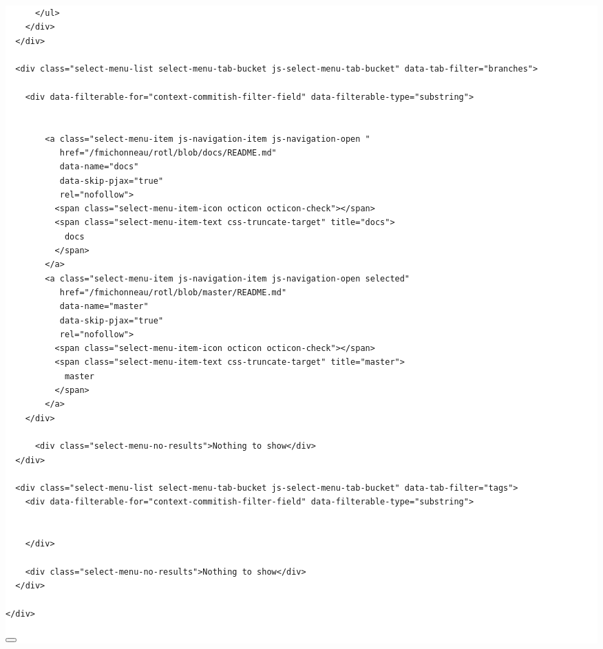           </ul>
        </div>
      </div>

      <div class="select-menu-list select-menu-tab-bucket js-select-menu-tab-bucket" data-tab-filter="branches">

        <div data-filterable-for="context-commitish-filter-field" data-filterable-type="substring">


            <a class="select-menu-item js-navigation-item js-navigation-open "
               href="/fmichonneau/rotl/blob/docs/README.md"
               data-name="docs"
               data-skip-pjax="true"
               rel="nofollow">
              <span class="select-menu-item-icon octicon octicon-check"></span>
              <span class="select-menu-item-text css-truncate-target" title="docs">
                docs
              </span>
            </a>
            <a class="select-menu-item js-navigation-item js-navigation-open selected"
               href="/fmichonneau/rotl/blob/master/README.md"
               data-name="master"
               data-skip-pjax="true"
               rel="nofollow">
              <span class="select-menu-item-icon octicon octicon-check"></span>
              <span class="select-menu-item-text css-truncate-target" title="master">
                master
              </span>
            </a>
        </div>

          <div class="select-menu-no-results">Nothing to show</div>
      </div>

      <div class="select-menu-list select-menu-tab-bucket js-select-menu-tab-bucket" data-tab-filter="tags">
        <div data-filterable-for="context-commitish-filter-field" data-filterable-type="substring">


        </div>

        <div class="select-menu-no-results">Nothing to show</div>
      </div>

    </div>
  </div>
</div>

  <div class="btn-group right">
    <a href="/fmichonneau/rotl/find/master"
          class="js-show-file-finder btn btn-sm empty-icon tooltipped tooltipped-s"
          data-pjax
          data-hotkey="t"
          aria-label="Quickly jump between files">
      <span class="octicon octicon-list-unordered"></span>
    </a>
    <button aria-label="Copy file path to clipboard" class="js-zeroclipboard btn btn-sm zeroclipboard-button" data-copied-hint="Copied!" type="button"><span class="octicon octicon-clippy"></span></button>
  </div>
